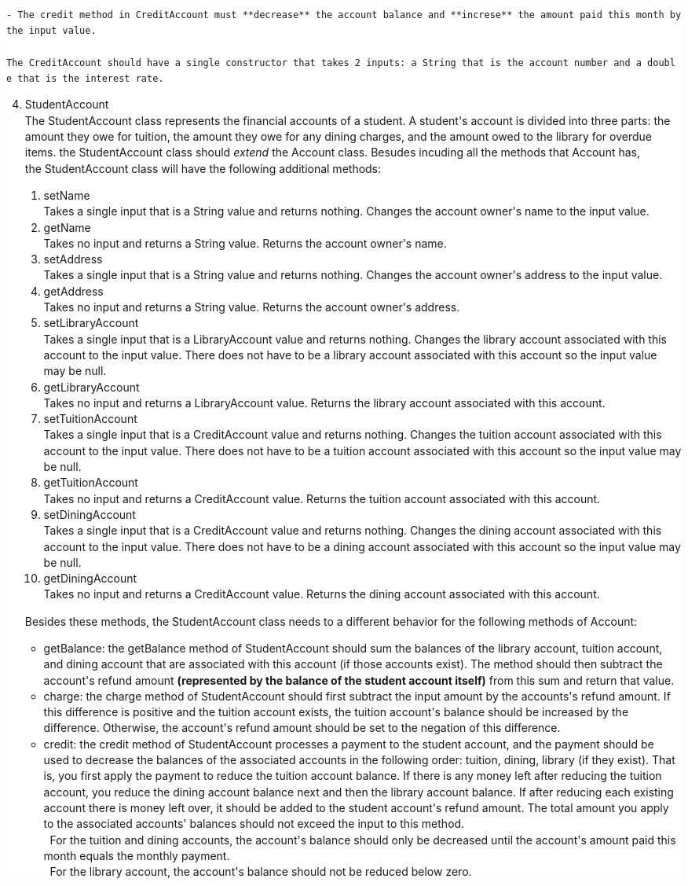     - The credit method in CreditAccount must **decrease** the account balance and **increse** the amount paid this month by the input value.
    
    The CreditAccount should have a single constructor that takes 2 inputs: a String that is the account number and a double that is the interest rate.
    
4. StudentAccount  
    The StudentAccount class represents the financial accounts of a student. A student's account is divided into three parts: the amount they owe for tuition, the amount they owe for any dining charges, and the amount owed to the library for overdue items. the StudentAccount class should _extend_ the Account class. Besudes incuding all the methods that Account has, the StudentAccount class will have the following additional methods:
    
    1. setName  
        Takes a single input that is a String value and returns nothing. Changes the account owner's name to the input value.
    2. getName  
        Takes no input and returns a String value. Returns the account owner's name.
    3. setAddress  
        Takes a single input that is a String value and returns nothing. Changes the account owner's address to the input value.
    4. getAddress  
        Takes no input and returns a String value. Returns the account owner's address.
    5. setLibraryAccount  
        Takes a single input that is a LibraryAccount value and returns nothing. Changes the library account associated with this account to the input value. There does not have to be a library account associated with this account so the input value may be null.
    6. getLibraryAccount  
        Takes no input and returns a LibraryAccount value. Returns the library account associated with this account.
    7. setTuitionAccount  
        Takes a single input that is a CreditAccount value and returns nothing. Changes the tuition account associated with this account to the input value. There does not have to be a tuition account associated with this account so the input value may be null.
    8. getTuitionAccount  
        Takes no input and returns a CreditAccount value. Returns the tuition account associated with this account.
    9. setDiningAccount  
        Takes a single input that is a CreditAccount value and returns nothing. Changes the dining account associated with this account to the input value. There does not have to be a dining account associated with this account so the input value may be null.
    10. getDiningAccount  
        Takes no input and returns a CreditAccount value. Returns the dining account associated with this account.
    
    Besides these methods, the StudentAccount class needs to a different behavior for the following methods of Account:
    
    - getBalance: the getBalance method of StudentAccount should sum the balances of the library account, tuition account, and dining account that are associated with this account (if those accounts exist). The method should then subtract the account's refund amount **(represented by the balance of the student account itself)** from this sum and return that value.
    - charge: the charge method of StudentAccount should first subtract the input amount by the accounts's refund amount. If this difference is positive and the tuition account exists, the tuition account's balance should be increased by the difference. Otherwise, the account's refund amount should be set to the negation of this difference.
    - credit: the credit method of StudentAccount processes a payment to the student account, and the payment should be used to decrease the balances of the associated accounts in the following order: tuition, dining, library (if they exist). That is, you first apply the payment to reduce the tuition account balance. If there is any money left after reducing the tuition account, you reduce the dining account balance next and then the library account balance. If after reducing each existing account there is money left over, it should be added to the student account's refund amount. The total amount you apply to the associated accounts' balances should not exceed the input to this method.  
          For the tuition and dining accounts, the account's balance should only be decreased until the account's amount paid this month equals the monthly payment.  
          For the library account, the account's balance should not be reduced below zero.